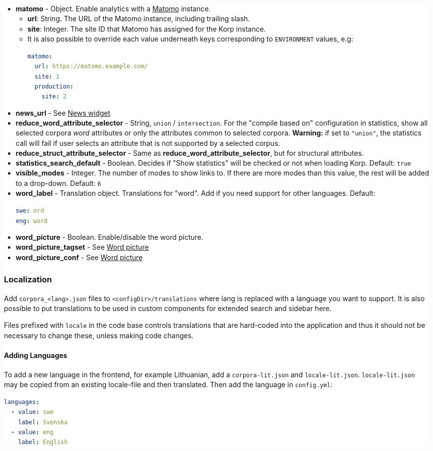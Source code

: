 - __matomo__ - Object. Enable analytics with a [Matomo](https://matomo.org/) instance.
  - __url__: String. The URL of the Matomo instance, including trailing slash.
  - __site__: Integer. The site ID that Matomo has assigned for the Korp instance.
  - It is also possible to override each value underneath keys corresponding to `ENVIRONMENT` values, e.g:
      ```yaml
      matomo:
        url: https://matomo.example.com/
        site: 1
        production:
          site: 2
      ```
- __news_url__ - See [News widget](#news-widget)
- __reduce_word_attribute_selector__ - String, `union` / `intersection`. For the "compile based on" configuration in statistics, show all selected corpora *word* attributes or only the attributes common to selected corpora. **Warning:** if set to `"union"`, the statistics call will fail if user selects an attribute that is not supported by a selected corpus.
- __reduce_struct_attribute_selector__ - Same as __reduce_word_attribute_selector__, but for structural attributes.
- __statistics_search_default__ - Boolean. Decides if "Show statistics" will be checked or not when loading Korp. Default: `true`
- __visible_modes__ - Integer. The number of modes to show links to. If there are more modes than this value, the rest will be added to a drop-down. Default: `6`
- __word_label__ - Translation object. Translations for "word". Add if you need support for other languages. Default:
    ```yaml
    swe: ord
    eng: word
    ```
- __word_picture__ - Boolean. Enable/disable the word picture. 
- __word_picture_tagset__ - See [Word picture](#word-picture)
- __word_picture_conf__ - See [Word picture](#word-picture)

### Localization

Add `corpora_<lang>.json` files to `<configDir>/translations` where lang is replaced with a 
language you want to support. It is also possible to put translations
to be used in custom components for extended search and sidebar here.

Files prefixed with `locale` in the code base controls translations that are hard-coded into the 
application and thus it should not be necessary to change these, unless making code changes.

#### Adding Languages

To add a new language in the frontend, for example Lithuanian, add a `corpora-lit.json` 
and `locale-lit.json`. `locale-lit.json` may be copied from an existing locale-file and
then translated. Then add the language in `config.yml`:

```yaml
languages:
  - value: swe
    label: Svenska
  - value: eng
    label: English
```
